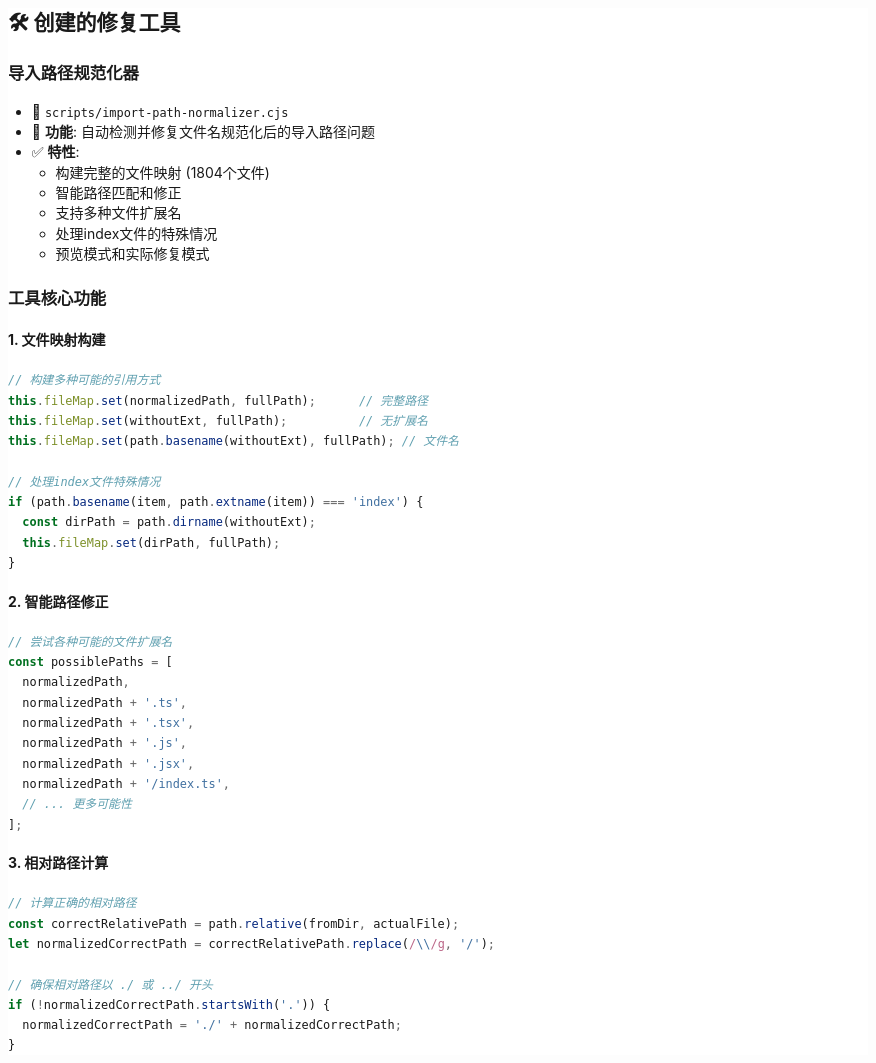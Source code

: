 ## 🛠️ **创建的修复工具**

### **导入路径规范化器**
- 📄 `scripts/import-path-normalizer.cjs`
- 🎯 **功能**: 自动检测并修复文件名规范化后的导入路径问题
- ✅ **特性**:
  - 构建完整的文件映射 (1804个文件)
  - 智能路径匹配和修正
  - 支持多种文件扩展名
  - 处理index文件的特殊情况
  - 预览模式和实际修复模式

### **工具核心功能**

#### **1. 文件映射构建**
```javascript
// 构建多种可能的引用方式
this.fileMap.set(normalizedPath, fullPath);      // 完整路径
this.fileMap.set(withoutExt, fullPath);          // 无扩展名
this.fileMap.set(path.basename(withoutExt), fullPath); // 文件名

// 处理index文件特殊情况
if (path.basename(item, path.extname(item)) === 'index') {
  const dirPath = path.dirname(withoutExt);
  this.fileMap.set(dirPath, fullPath);
}
```

#### **2. 智能路径修正**
```javascript
// 尝试各种可能的文件扩展名
const possiblePaths = [
  normalizedPath,
  normalizedPath + '.ts',
  normalizedPath + '.tsx',
  normalizedPath + '.js',
  normalizedPath + '.jsx',
  normalizedPath + '/index.ts',
  // ... 更多可能性
];
```

#### **3. 相对路径计算**
```javascript
// 计算正确的相对路径
const correctRelativePath = path.relative(fromDir, actualFile);
let normalizedCorrectPath = correctRelativePath.replace(/\\/g, '/');

// 确保相对路径以 ./ 或 ../ 开头
if (!normalizedCorrectPath.startsWith('.')) {
  normalizedCorrectPath = './' + normalizedCorrectPath;
}
```
